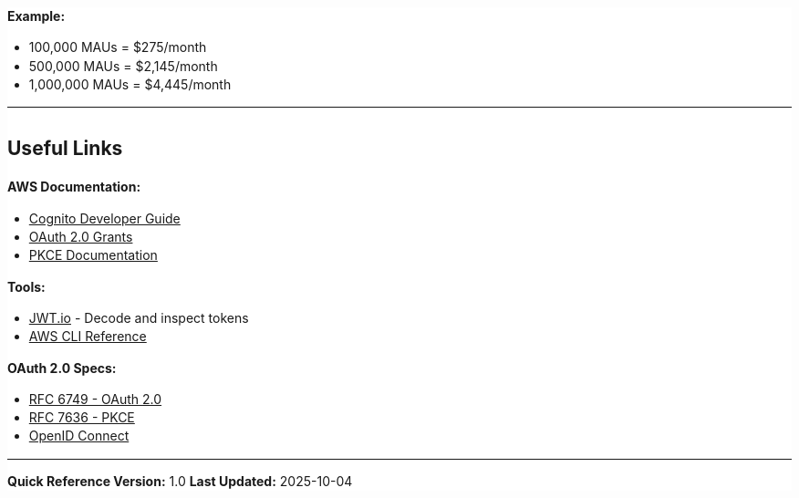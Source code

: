 **Example:**
- 100,000 MAUs = $275/month
- 500,000 MAUs = $2,145/month
- 1,000,000 MAUs = $4,445/month

---

## Useful Links

**AWS Documentation:**
- [Cognito Developer Guide](https://docs.aws.amazon.com/cognito/latest/developerguide/)
- [OAuth 2.0 Grants](https://docs.aws.amazon.com/cognito/latest/developerguide/federation-endpoints-oauth-grants.html)
- [PKCE Documentation](https://docs.aws.amazon.com/cognito/latest/developerguide/using-pkce-in-authorization-code.html)

**Tools:**
- [JWT.io](https://jwt.io) - Decode and inspect tokens
- [AWS CLI Reference](https://awscli.amazonaws.com/v2/documentation/api/latest/reference/cognito-idp/)

**OAuth 2.0 Specs:**
- [RFC 6749 - OAuth 2.0](https://datatracker.ietf.org/doc/html/rfc6749)
- [RFC 7636 - PKCE](https://datatracker.ietf.org/doc/html/rfc7636)
- [OpenID Connect](https://openid.net/specs/openid-connect-core-1_0.html)

---

**Quick Reference Version:** 1.0
**Last Updated:** 2025-10-04
